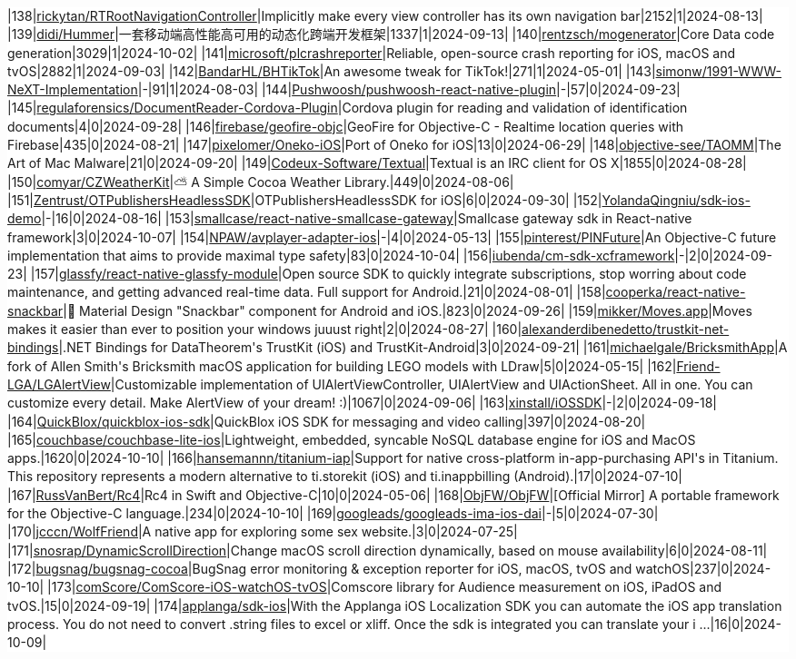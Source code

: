 |138|[rickytan/RTRootNavigationController](https://github.com/rickytan/RTRootNavigationController)|Implicitly make every view controller has its own navigation bar|2152|1|2024-08-13|
|139|[didi/Hummer](https://github.com/didi/Hummer)|一套移动端高性能高可用的动态化跨端开发框架|1337|1|2024-09-13|
|140|[rentzsch/mogenerator](https://github.com/rentzsch/mogenerator)|Core Data code generation|3029|1|2024-10-02|
|141|[microsoft/plcrashreporter](https://github.com/microsoft/plcrashreporter)|Reliable, open-source crash reporting for iOS, macOS and tvOS|2882|1|2024-09-03|
|142|[BandarHL/BHTikTok](https://github.com/BandarHL/BHTikTok)|An awesome tweak for TikTok!|271|1|2024-05-01|
|143|[simonw/1991-WWW-NeXT-Implementation](https://github.com/simonw/1991-WWW-NeXT-Implementation)|-|91|1|2024-08-03|
|144|[Pushwoosh/pushwoosh-react-native-plugin](https://github.com/Pushwoosh/pushwoosh-react-native-plugin)|-|57|0|2024-09-23|
|145|[regulaforensics/DocumentReader-Cordova-Plugin](https://github.com/regulaforensics/DocumentReader-Cordova-Plugin)|Cordova plugin for reading and validation of identification documents|4|0|2024-09-28|
|146|[firebase/geofire-objc](https://github.com/firebase/geofire-objc)|GeoFire for Objective-C - Realtime location queries with Firebase|435|0|2024-08-21|
|147|[pixelomer/Oneko-iOS](https://github.com/pixelomer/Oneko-iOS)|Port of Oneko for iOS|13|0|2024-06-29|
|148|[objective-see/TAOMM](https://github.com/objective-see/TAOMM)|The Art of Mac Malware|21|0|2024-09-20|
|149|[Codeux-Software/Textual](https://github.com/Codeux-Software/Textual)|Textual is an IRC client for OS X|1855|0|2024-08-28|
|150|[comyar/CZWeatherKit](https://github.com/comyar/CZWeatherKit)|:partly_sunny: A Simple Cocoa Weather Library.|449|0|2024-08-06|
|151|[Zentrust/OTPublishersHeadlessSDK](https://github.com/Zentrust/OTPublishersHeadlessSDK)|OTPublishersHeadlessSDK for iOS|6|0|2024-09-30|
|152|[YolandaQingniu/sdk-ios-demo](https://github.com/YolandaQingniu/sdk-ios-demo)|-|16|0|2024-08-16|
|153|[smallcase/react-native-smallcase-gateway](https://github.com/smallcase/react-native-smallcase-gateway)|Smallcase gateway sdk in React-native framework|3|0|2024-10-07|
|154|[NPAW/avplayer-adapter-ios](https://github.com/NPAW/avplayer-adapter-ios)|-|4|0|2024-05-13|
|155|[pinterest/PINFuture](https://github.com/pinterest/PINFuture)|An Objective-C future implementation that aims to provide maximal type safety|83|0|2024-10-04|
|156|[iubenda/cm-sdk-xcframework](https://github.com/iubenda/cm-sdk-xcframework)|-|2|0|2024-09-23|
|157|[glassfy/react-native-glassfy-module](https://github.com/glassfy/react-native-glassfy-module)|Open source SDK to quickly integrate subscriptions, stop worring about code maintenance, and getting advanced real-time data. Full support for Android.|21|0|2024-08-01|
|158|[cooperka/react-native-snackbar](https://github.com/cooperka/react-native-snackbar)|:candy: Material Design "Snackbar" component for Android and iOS.|823|0|2024-09-26|
|159|[mikker/Moves.app](https://github.com/mikker/Moves.app)|Moves makes it easier than ever to position your windows juuust right|2|0|2024-08-27|
|160|[alexanderdibenedetto/trustkit-net-bindings](https://github.com/alexanderdibenedetto/trustkit-net-bindings)|.NET Bindings for DataTheorem's TrustKit (iOS) and TrustKit-Android|3|0|2024-09-21|
|161|[michaelgale/BricksmithApp](https://github.com/michaelgale/BricksmithApp)|A fork of Allen Smith's Bricksmith macOS application for building LEGO models with LDraw|5|0|2024-05-15|
|162|[Friend-LGA/LGAlertView](https://github.com/Friend-LGA/LGAlertView)|Customizable implementation of UIAlertViewController, UIAlertView and UIActionSheet. All in one. You can customize every detail. Make AlertView of your dream! :)|1067|0|2024-09-06|
|163|[xinstall/iOSSDK](https://github.com/xinstall/iOSSDK)|-|2|0|2024-09-18|
|164|[QuickBlox/quickblox-ios-sdk](https://github.com/QuickBlox/quickblox-ios-sdk)|QuickBlox iOS SDK for messaging and video calling|397|0|2024-08-20|
|165|[couchbase/couchbase-lite-ios](https://github.com/couchbase/couchbase-lite-ios)|Lightweight, embedded, syncable NoSQL database engine for iOS and MacOS apps.|1620|0|2024-10-10|
|166|[hansemannn/titanium-iap](https://github.com/hansemannn/titanium-iap)|Support for native cross-platform in-app-purchasing API's in Titanium. This repository represents a modern alternative to ti.storekit (iOS) and ti.inappbilling (Android).|17|0|2024-07-10|
|167|[RussVanBert/Rc4](https://github.com/RussVanBert/Rc4)|Rc4 in Swift and Objective-C|10|0|2024-05-06|
|168|[ObjFW/ObjFW](https://github.com/ObjFW/ObjFW)|[Official Mirror] A portable framework for the Objective-C language.|234|0|2024-10-10|
|169|[googleads/googleads-ima-ios-dai](https://github.com/googleads/googleads-ima-ios-dai)|-|5|0|2024-07-30|
|170|[jcccn/WolfFriend](https://github.com/jcccn/WolfFriend)|A native app for exploring some sex website.|3|0|2024-07-25|
|171|[snosrap/DynamicScrollDirection](https://github.com/snosrap/DynamicScrollDirection)|Change macOS scroll direction dynamically, based on mouse availability|6|0|2024-08-11|
|172|[bugsnag/bugsnag-cocoa](https://github.com/bugsnag/bugsnag-cocoa)|BugSnag error monitoring & exception reporter for iOS, macOS, tvOS and watchOS|237|0|2024-10-10|
|173|[comScore/ComScore-iOS-watchOS-tvOS](https://github.com/comScore/ComScore-iOS-watchOS-tvOS)|Comscore library for Audience measurement on iOS, iPadOS and tvOS.|15|0|2024-09-19|
|174|[applanga/sdk-ios](https://github.com/applanga/sdk-ios)|With the Applanga iOS Localization SDK you can automate the iOS app translation process. You do not need to convert .string files to excel or xliff. Once the sdk is integrated you can translate your i ...|16|0|2024-10-09|